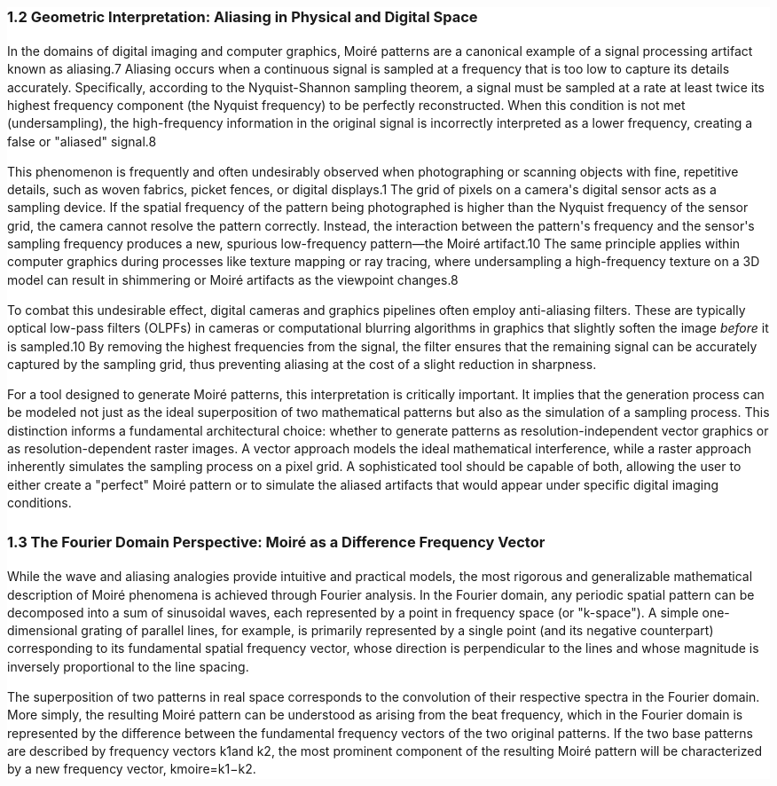 ### **1.2 Geometric Interpretation: Aliasing in Physical and Digital Space**

In the domains of digital imaging and computer graphics, Moiré patterns are a canonical example of a signal processing artifact known as aliasing.7 Aliasing occurs when a continuous signal is sampled at a frequency that is too low to capture its details accurately. Specifically, according to the Nyquist-Shannon sampling theorem, a signal must be sampled at a rate at least twice its highest frequency component (the Nyquist frequency) to be perfectly reconstructed. When this condition is not met (undersampling), the high-frequency information in the original signal is incorrectly interpreted as a lower frequency, creating a false or "aliased" signal.8

This phenomenon is frequently and often undesirably observed when photographing or scanning objects with fine, repetitive details, such as woven fabrics, picket fences, or digital displays.1 The grid of pixels on a camera's digital sensor acts as a sampling device. If the spatial frequency of the pattern being photographed is higher than the Nyquist frequency of the sensor grid, the camera cannot resolve the pattern correctly. Instead, the interaction between the pattern's frequency and the sensor's sampling frequency produces a new, spurious low-frequency pattern—the Moiré artifact.10 The same principle applies within computer graphics during processes like texture mapping or ray tracing, where undersampling a high-frequency texture on a 3D model can result in shimmering or Moiré artifacts as the viewpoint changes.8

To combat this undesirable effect, digital cameras and graphics pipelines often employ anti-aliasing filters. These are typically optical low-pass filters (OLPFs) in cameras or computational blurring algorithms in graphics that slightly soften the image *before* it is sampled.10 By removing the highest frequencies from the signal, the filter ensures that the remaining signal can be accurately captured by the sampling grid, thus preventing aliasing at the cost of a slight reduction in sharpness.

For a tool designed to generate Moiré patterns, this interpretation is critically important. It implies that the generation process can be modeled not just as the ideal superposition of two mathematical patterns but also as the simulation of a sampling process. This distinction informs a fundamental architectural choice: whether to generate patterns as resolution-independent vector graphics or as resolution-dependent raster images. A vector approach models the ideal mathematical interference, while a raster approach inherently simulates the sampling process on a pixel grid. A sophisticated tool should be capable of both, allowing the user to either create a "perfect" Moiré pattern or to simulate the aliased artifacts that would appear under specific digital imaging conditions.

### **1.3 The Fourier Domain Perspective: Moiré as a Difference Frequency Vector**

While the wave and aliasing analogies provide intuitive and practical models, the most rigorous and generalizable mathematical description of Moiré phenomena is achieved through Fourier analysis. In the Fourier domain, any periodic spatial pattern can be decomposed into a sum of sinusoidal waves, each represented by a point in frequency space (or "k-space"). A simple one-dimensional grating of parallel lines, for example, is primarily represented by a single point (and its negative counterpart) corresponding to its fundamental spatial frequency vector, whose direction is perpendicular to the lines and whose magnitude is inversely proportional to the line spacing.

The superposition of two patterns in real space corresponds to the convolution of their respective spectra in the Fourier domain. More simply, the resulting Moiré pattern can be understood as arising from the beat frequency, which in the Fourier domain is represented by the difference between the fundamental frequency vectors of the two original patterns. If the two base patterns are described by frequency vectors k1​ and k2​, the most prominent component of the resulting Moiré pattern will be characterized by a new frequency vector, kmoire​=k1​−k2​.
